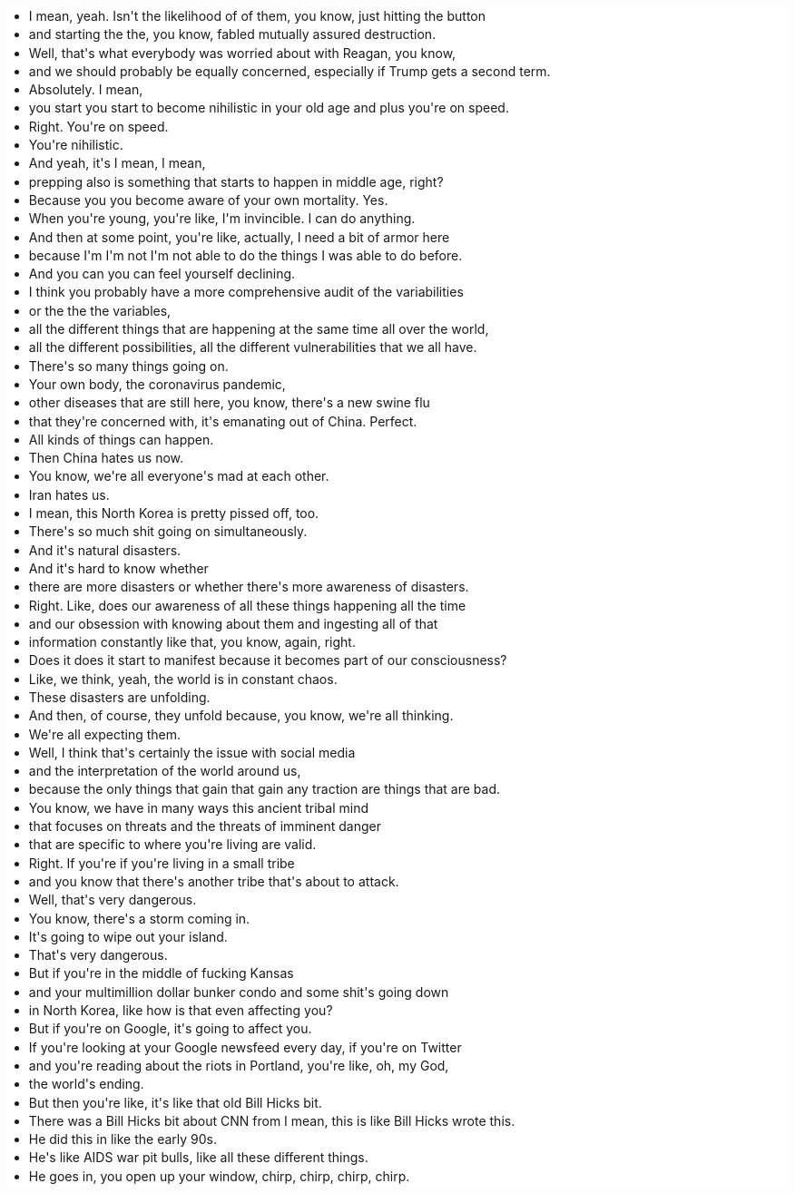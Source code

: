 *  I mean, yeah. Isn't the likelihood of of them, you know, just hitting the button
*  and starting the the, you know, fabled mutually assured destruction.
*  Well, that's what everybody was worried about with Reagan, you know,
*  and we should probably be equally concerned, especially if Trump gets a second term.
*  Absolutely. I mean,
*  you start you start to become nihilistic in your old age and plus you're on speed.
*  Right. You're on speed.
*  You're nihilistic.
*  And yeah, it's I mean, I mean,
*  prepping also is something that starts to happen in middle age, right?
*  Because you you become aware of your own mortality. Yes.
*  When you're young, you're like, I'm invincible. I can do anything.
*  And then at some point, you're like, actually, I need a bit of armor here
*  because I'm I'm not I'm not able to do the things I was able to do before.
*  And you can you can feel yourself declining.
*  I think you probably have a more comprehensive audit of the variabilities
*  or the the the variables,
*  all the different things that are happening at the same time all over the world,
*  all the different possibilities, all the different vulnerabilities that we all have.
*  There's so many things going on.
*  Your own body, the coronavirus pandemic,
*  other diseases that are still here, you know, there's a new swine flu
*  that they're concerned with, it's emanating out of China. Perfect.
*  All kinds of things can happen.
*  Then China hates us now.
*  You know, we're all everyone's mad at each other.
*  Iran hates us.
*  I mean, this North Korea is pretty pissed off, too.
*  There's so much shit going on simultaneously.
*  And it's natural disasters.
*  And it's hard to know whether
*  there are more disasters or whether there's more awareness of disasters.
*  Right. Like, does our awareness of all these things happening all the time
*  and our obsession with knowing about them and ingesting all of that
*  information constantly like that, you know, again, right.
*  Does it does it start to manifest because it becomes part of our consciousness?
*  Like, we think, yeah, the world is in constant chaos.
*  These disasters are unfolding.
*  And then, of course, they unfold because, you know, we're all thinking.
*  We're all expecting them.
*  Well, I think that's certainly the issue with social media
*  and the interpretation of the world around us,
*  because the only things that gain that gain any traction are things that are bad.
*  You know, we have in many ways this ancient tribal mind
*  that focuses on threats and the threats of imminent danger
*  that are specific to where you're living are valid.
*  Right. If you're if you're living in a small tribe
*  and you know that there's another tribe that's about to attack.
*  Well, that's very dangerous.
*  You know, there's a storm coming in.
*  It's going to wipe out your island.
*  That's very dangerous.
*  But if you're in the middle of fucking Kansas
*  and your multimillion dollar bunker condo and some shit's going down
*  in North Korea, like how is that even affecting you?
*  But if you're on Google, it's going to affect you.
*  If you're looking at your Google newsfeed every day, if you're on Twitter
*  and you're reading about the riots in Portland, you're like, oh, my God,
*  the world's ending.
*  But then you're like, it's like that old Bill Hicks bit.
*  There was a Bill Hicks bit about CNN from I mean, this is like Bill Hicks wrote this.
*  He did this in like the early 90s.
*  He's like AIDS war pit bulls, like all these different things.
*  He goes in, you open up your window, chirp, chirp, chirp, chirp.